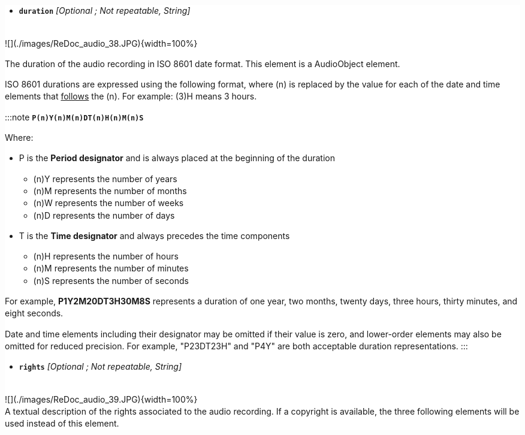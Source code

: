

 
 
 
 
 
 

- **`duration`** *[Optional ; Not repeatable, String]* <br>
<br>
![](./images/ReDoc_audio_38.JPG){width=100%}
<br>

  The duration of the audio recording in ISO 8601 date format. This element is a AudioObject element.

  ISO 8601 durations are expressed using the following format, where (n) is replaced by the value for each of the date and time elements that <u>follows</u> the (n). For example: (3)H means 3 hours. 

  :::note
  **`P(n)Y(n)M(n)DT(n)H(n)M(n)S`**
  
  Where:
  
  - P is the **Period designator** and is always placed at the beginning of the duration
    - (n)Y represents the number of years
    - (n)M represents the number of months
    - (n)W represents the number of weeks
    - (n)D represents the number of days
   
  - T is the **Time designator** and always precedes the time components
    - (n)H represents the number of hours
    - (n)M represents the number of minutes
    - (n)S represents the number of seconds
  
  For example, **P1Y2M20DT3H30M8S** represents a duration of one year, two months, twenty days, three hours, thirty minutes, and eight seconds.
  
  Date and time elements including their designator may be omitted if their value is zero, and lower-order elements may also be omitted for reduced precision. For example, "P23DT23H" and "P4Y" are both acceptable duration representations.
  :::




 
 
 
 
 
 
 
 

- **`rights`** *[Optional ; Not repeatable, String]* <br>
<br>
![](./images/ReDoc_audio_39.JPG){width=100%}
<br>
A textual description of the rights associated to the audio recording. If a copyright is available, the three following elements will be used instead of this element. 



 